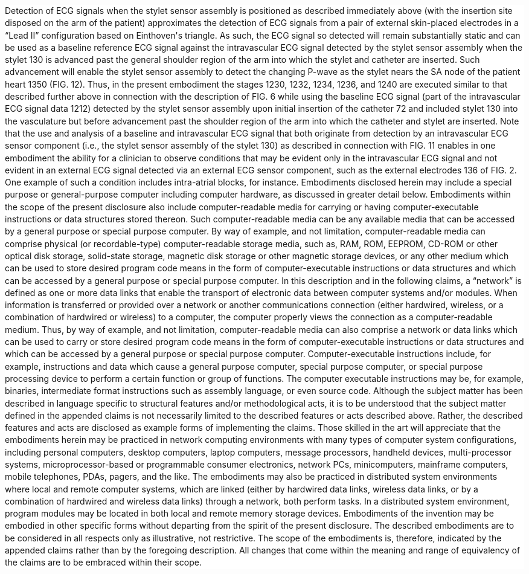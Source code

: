 Detection of ECG signals when the stylet sensor assembly is positioned as described immediately above (with the insertion site disposed on the arm of the patient) approximates the detection of ECG signals from a pair of external skin-placed electrodes in a “Lead II” configuration based on Einthoven's triangle. As such, the ECG signal so detected will remain substantially static and can be used as a baseline reference ECG signal against the intravascular ECG signal detected by the stylet sensor assembly when the stylet 130 is advanced past the general shoulder region of the arm into which the stylet and catheter are inserted. Such advancement will enable the stylet sensor assembly to detect the changing P-wave as the stylet nears the SA node of the patient heart 1350 (FIG. 12). Thus, in the present embodiment the stages 1230, 1232, 1234, 1236, and 1240 are executed similar to that described further above in connection with the description of FIG. 6 while using the baseline ECG signal (part of the intravascular ECG signal data 1212) detected by the stylet sensor assembly upon initial insertion of the catheter 72 and included stylet 130 into the vasculature but before advancement past the shoulder region of the arm into which the catheter and stylet are inserted.
Note that the use and analysis of a baseline and intravascular ECG signal that both originate from detection by an intravascular ECG sensor component (i.e., the stylet sensor assembly of the stylet 130) as described in connection with FIG. 11 enables in one embodiment the ability for a clinician to observe conditions that may be evident only in the intravascular ECG signal and not evident in an external ECG signal detected via an external ECG sensor component, such as the external electrodes 136 of FIG. 2. One example of such a condition includes intra-atrial blocks, for instance.
Embodiments disclosed herein may include a special purpose or general-purpose computer including computer hardware, as discussed in greater detail below. Embodiments within the scope of the present disclosure also include computer-readable media for carrying or having computer-executable instructions or data structures stored thereon. Such computer-readable media can be any available media that can be accessed by a general purpose or special purpose computer. By way of example, and not limitation, computer-readable media can comprise physical (or recordable-type) computer-readable storage media, such as, RAM, ROM, EEPROM, CD-ROM or other optical disk storage, solid-state storage, magnetic disk storage or other magnetic storage devices, or any other medium which can be used to store desired program code means in the form of computer-executable instructions or data structures and which can be accessed by a general purpose or special purpose computer.
In this description and in the following claims, a “network” is defined as one or more data links that enable the transport of electronic data between computer systems and/or modules. When information is transferred or provided over a network or another communications connection (either hardwired, wireless, or a combination of hardwired or wireless) to a computer, the computer properly views the connection as a computer-readable medium. Thus, by way of example, and not limitation, computer-readable media can also comprise a network or data links which can be used to carry or store desired program code means in the form of computer-executable instructions or data structures and which can be accessed by a general purpose or special purpose computer.
Computer-executable instructions include, for example, instructions and data which cause a general purpose computer, special purpose computer, or special purpose processing device to perform a certain function or group of functions. The computer executable instructions may be, for example, binaries, intermediate format instructions such as assembly language, or even source code. Although the subject matter has been described in language specific to structural features and/or methodological acts, it is to be understood that the subject matter defined in the appended claims is not necessarily limited to the described features or acts described above. Rather, the described features and acts are disclosed as example forms of implementing the claims.
Those skilled in the art will appreciate that the embodiments herein may be practiced in network computing environments with many types of computer system configurations, including personal computers, desktop computers, laptop computers, message processors, handheld devices, multi-processor systems, microprocessor-based or programmable consumer electronics, network PCs, minicomputers, mainframe computers, mobile telephones, PDAs, pagers, and the like. The embodiments may also be practiced in distributed system environments where local and remote computer systems, which are linked (either by hardwired data links, wireless data links, or by a combination of hardwired and wireless data links) through a network, both perform tasks. In a distributed system environment, program modules may be located in both local and remote memory storage devices.
Embodiments of the invention may be embodied in other specific forms without departing from the spirit of the present disclosure. The described embodiments are to be considered in all respects only as illustrative, not restrictive. The scope of the embodiments is, therefore, indicated by the appended claims rather than by the foregoing description. All changes that come within the meaning and range of equivalency of the claims are to be embraced within their scope.
